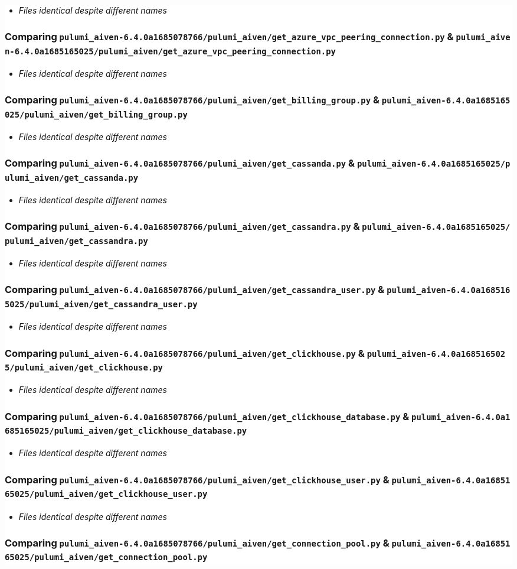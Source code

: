  * *Files identical despite different names*

### Comparing `pulumi_aiven-6.4.0a1685078766/pulumi_aiven/get_azure_vpc_peering_connection.py` & `pulumi_aiven-6.4.0a1685165025/pulumi_aiven/get_azure_vpc_peering_connection.py`

 * *Files identical despite different names*

### Comparing `pulumi_aiven-6.4.0a1685078766/pulumi_aiven/get_billing_group.py` & `pulumi_aiven-6.4.0a1685165025/pulumi_aiven/get_billing_group.py`

 * *Files identical despite different names*

### Comparing `pulumi_aiven-6.4.0a1685078766/pulumi_aiven/get_cassanda.py` & `pulumi_aiven-6.4.0a1685165025/pulumi_aiven/get_cassanda.py`

 * *Files identical despite different names*

### Comparing `pulumi_aiven-6.4.0a1685078766/pulumi_aiven/get_cassandra.py` & `pulumi_aiven-6.4.0a1685165025/pulumi_aiven/get_cassandra.py`

 * *Files identical despite different names*

### Comparing `pulumi_aiven-6.4.0a1685078766/pulumi_aiven/get_cassandra_user.py` & `pulumi_aiven-6.4.0a1685165025/pulumi_aiven/get_cassandra_user.py`

 * *Files identical despite different names*

### Comparing `pulumi_aiven-6.4.0a1685078766/pulumi_aiven/get_clickhouse.py` & `pulumi_aiven-6.4.0a1685165025/pulumi_aiven/get_clickhouse.py`

 * *Files identical despite different names*

### Comparing `pulumi_aiven-6.4.0a1685078766/pulumi_aiven/get_clickhouse_database.py` & `pulumi_aiven-6.4.0a1685165025/pulumi_aiven/get_clickhouse_database.py`

 * *Files identical despite different names*

### Comparing `pulumi_aiven-6.4.0a1685078766/pulumi_aiven/get_clickhouse_user.py` & `pulumi_aiven-6.4.0a1685165025/pulumi_aiven/get_clickhouse_user.py`

 * *Files identical despite different names*

### Comparing `pulumi_aiven-6.4.0a1685078766/pulumi_aiven/get_connection_pool.py` & `pulumi_aiven-6.4.0a1685165025/pulumi_aiven/get_connection_pool.py`
